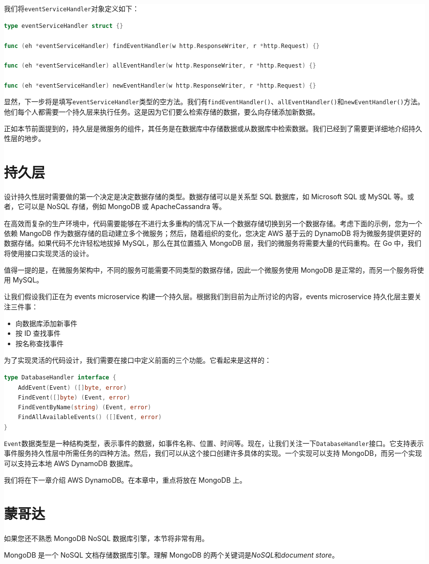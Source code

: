 我们将`eventServiceHandler`对象定义如下：

```go
type eventServiceHandler struct {}

func (eh *eventServiceHandler) findEventHandler(w http.ResponseWriter, r *http.Request) {}

func (eh *eventServiceHandler) allEventHandler(w http.ResponseWriter, r *http.Request) {}

func (eh *eventServiceHandler) newEventHandler(w http.ResponseWriter, r *http.Request) {}
```

显然，下一步将是填写`eventServiceHandler`类型的空方法。我们有`findEventHandler()`、`allEventHandler()`和`newEventHandler()`方法。他们每个人都需要一个持久层来执行任务。这是因为它们要么检索存储的数据，要么向存储添加新数据。

正如本节前面提到的，持久层是微服务的组件，其任务是在数据库中存储数据或从数据库中检索数据。我们已经到了需要更详细地介绍持久性层的地步。

# 持久层

设计持久性层时需要做的第一个决定是决定数据存储的类型。数据存储可以是关系型 SQL 数据库，如 Microsoft SQL 或 MySQL 等。或者，它可以是 NoSQL 存储，例如 MongoDB 或 ApacheCassandra 等。

在高效而复杂的生产环境中，代码需要能够在不进行太多重构的情况下从一个数据存储切换到另一个数据存储。考虑下面的示例，您为一个依赖 MangoDB 作为数据存储的启动建立多个微服务；然后，随着组织的变化，您决定 AWS 基于云的 DynamoDB 将为微服务提供更好的数据存储。如果代码不允许轻松地拔掉 MySQL，那么在其位置插入 MongoDB 层，我们的微服务将需要大量的代码重构。在 Go 中，我们将使用接口实现灵活的设计。

值得一提的是，在微服务架构中，不同的服务可能需要不同类型的数据存储，因此一个微服务使用 MongoDB 是正常的，而另一个服务将使用 MySQL。

让我们假设我们正在为 events microservice 构建一个持久层。根据我们到目前为止所讨论的内容，events microservice 持久化层主要关注三件事：

*   向数据库添加新事件
*   按 ID 查找事件
*   按名称查找事件

为了实现灵活的代码设计，我们需要在接口中定义前面的三个功能。它看起来是这样的：

```go
type DatabaseHandler interface {
    AddEvent(Event) ([]byte, error)
    FindEvent([]byte) (Event, error)
    FindEventByName(string) (Event, error)
    FindAllAvailableEvents() ([]Event, error)
}
```

`Event`数据类型是一种结构类型，表示事件的数据，如事件名称、位置、时间等。现在，让我们关注一下`DatabaseHandler`接口。它支持表示事件服务持久性层中所需任务的四种方法。然后，我们可以从这个接口创建许多具体的实现。一个实现可以支持 MongoDB，而另一个实现可以支持云本地 AWS DynamoDB 数据库。

我们将在下一章介绍 AWS DynamoDB。在本章中，重点将放在 MongoDB 上。

# 蒙哥达

如果您还不熟悉 MongoDB NoSQL 数据库引擎，本节将非常有用。

MongoDB 是一个 NoSQL 文档存储数据库引擎。理解 MongoDB 的两个关键词是*NoSQL*和*document store*。
